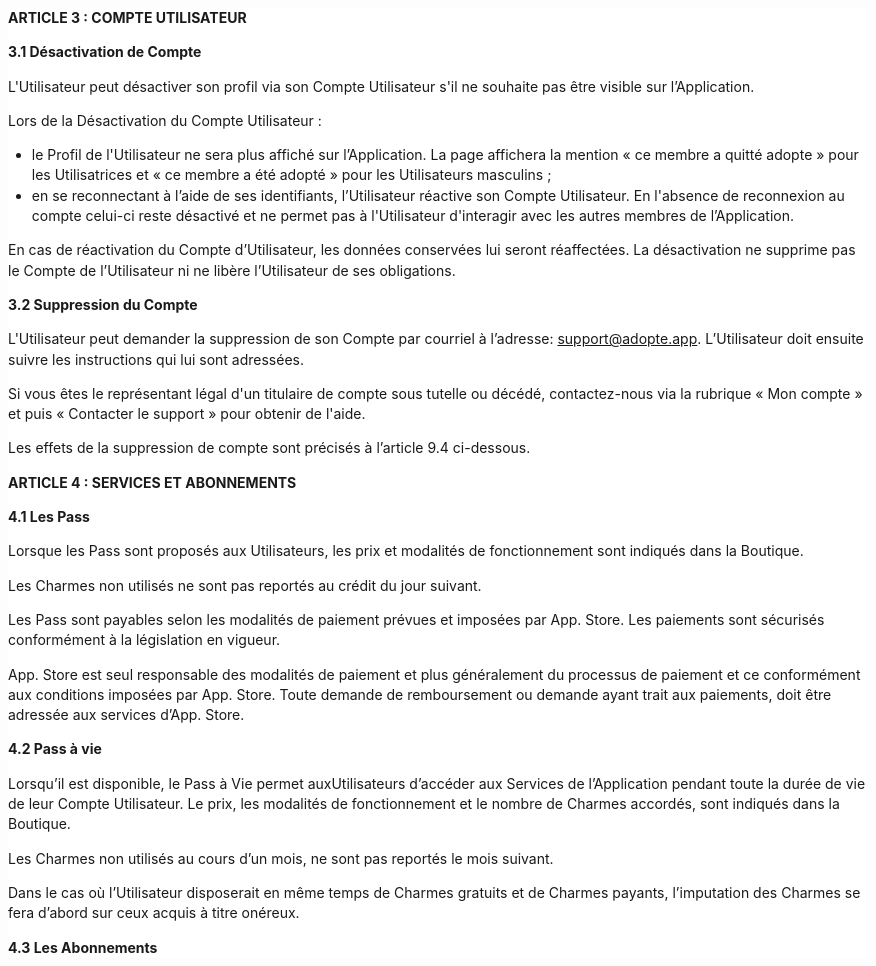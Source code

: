 **ARTICLE 3 : COMPTE UTILISATEUR**

**3.1 Désactivation de Compte**

L'Utilisateur peut désactiver son profil via son Compte Utilisateur s'il ne souhaite pas être visible sur l’Application.

Lors de la Désactivation du Compte Utilisateur :

*   le Profil de l'Utilisateur ne sera plus affiché sur l’Application. La page affichera la mention « ce membre a quitté adopte » pour les Utilisatrices et « ce membre a été adopté » pour les Utilisateurs masculins ;
*   en se reconnectant à l’aide de ses identifiants, l’Utilisateur réactive son Compte Utilisateur. En l'absence de reconnexion au compte celui-ci reste désactivé et ne permet pas à l'Utilisateur d'interagir avec les autres membres de l’Application.

En cas de réactivation du Compte d’Utilisateur, les données conservées lui seront réaffectées. La désactivation ne supprime pas le Compte de l’Utilisateur ni ne libère l’Utilisateur de ses obligations.

  

**3.2 Suppression du Compte**

L'Utilisateur peut demander la suppression de son Compte par courriel à l’adresse: support@adopte.app. L’Utilisateur doit ensuite suivre les instructions qui lui sont adressées.

Si vous êtes le représentant légal d'un titulaire de compte sous tutelle ou décédé, contactez-nous via la rubrique « Mon compte » et puis « Contacter le support » pour obtenir de l'aide.

Les effets de la suppression de compte sont précisés à l’article 9.4 ci-dessous.

  

**ARTICLE 4 : SERVICES ET ABONNEMENTS**

**4.1 Les Pass**

Lorsque les Pass sont proposés aux Utilisateurs, les prix et modalités de fonctionnement sont indiqués dans la Boutique.

Les Charmes non utilisés ne sont pas reportés au crédit du jour suivant.

Les Pass sont payables selon les modalités de paiement prévues et imposées par App. Store. Les paiements sont sécurisés conformément à la législation en vigueur.

App. Store est seul responsable des modalités de paiement et plus généralement du processus de paiement et ce conformément aux conditions imposées par App. Store. Toute demande de remboursement ou demande ayant trait aux paiements, doit être adressée aux services d’App. Store.

**4.2 Pass à vie**

Lorsqu’il est disponible, le Pass à Vie permet auxUtilisateurs d’accéder aux Services de l’Application pendant toute la durée de vie de leur Compte Utilisateur. Le prix, les modalités de fonctionnement et le nombre de Charmes accordés, sont indiqués dans la Boutique.

Les Charmes non utilisés au cours d’un mois, ne sont pas reportés le mois suivant.

Dans le cas où l’Utilisateur disposerait en même temps de Charmes gratuits et de Charmes payants, l’imputation des Charmes se fera d’abord sur ceux acquis à titre onéreux.

**4.3 Les Abonnements**
